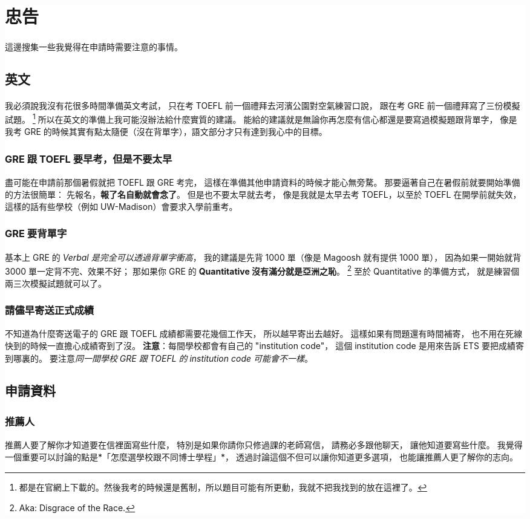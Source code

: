 # 忠告

這邊搜集一些我覺得在申請時需要注意的事情。

## 英文

我必須說我沒有花很多時間準備英文考試，
只在考 TOEFL 前一個禮拜去河濱公園對空氣練習口說，
跟在考 GRE 前一個禮拜寫了三份模擬試題。 [^english-exams]
所以在英文的準備上我可能沒辦法給什麼實質的建議。
能給的建議就是無論你再怎麼有信心都還是要寫過模擬題跟背單字，
像是我考 GRE 的時候其實有點太隨便（沒在背單字），語文部分才只有達到我心中的目標。

[^english-exams]: 都是在官網上下載的。然後我考的時候還是舊制，所以題目可能有所更動，我就不把我找到的放在這裡了。

### GRE 跟 TOEFL 要早考，但是不要太早

盡可能在申請前那個暑假就把 TOEFL 跟 GRE 考完，
這樣在準備其他申請資料的時候才能心無旁騖。
那要逼著自己在暑假前就要開始準備的方法很簡單：
先報名，**報了名自動就會念了**。
但是也不要太早就去考，
像是我就是太早去考 TOEFL，以至於 TOEFL 在開學前就失效，
這樣的話有些學校（例如 UW-Madison）會要求入學前重考。

### GRE 要背單字

基本上 GRE 的 *Verbal 是完全可以透過背單字衝高*，
我的建議是先背 1000 單（像是 Magoosh 就有提供 1000 單），
因為如果一開始就背 3000 單一定背不完、效果不好；
那如果你 GRE 的 **Quantitative 沒有滿分就是亞洲之恥**。 [^disgrace]
至於 Quantitative 的準備方式，
就是練習個兩三次模擬試題就可以了。

[^disgrace]: Aka: Disgrace of the Race.

### 請儘早寄送正式成績

不知道為什麼寄送電子的 GRE 跟 TOEFL 成績都需要花幾個工作天，
所以越早寄出去越好。
這樣如果有問題還有時間補寄，
也不用在死線快到的時候一直擔心成績寄到了沒。
**注意**：每間學校都會有自己的 "institution code"，
這個 institution code 是用來告訴 ETS 要把成績寄到哪裏的。
要注意*同一間學校 GRE 跟 TOEFL 的 institution code 可能會不一樣*。

## 申請資料

### 推薦人

推薦人要了解你才知道要在信裡面寫些什麼，
特別是如果你請你只修過課的老師寫信，
請務必多跟他聊天，
讓他知道要寫些什麼。
我覺得一個重要可以討論的點是*「怎麼選學校跟不同博士學程」*，
透過討論這個不但可以讓你知道更多選項，
也能讓推薦人更了解你的志向。
